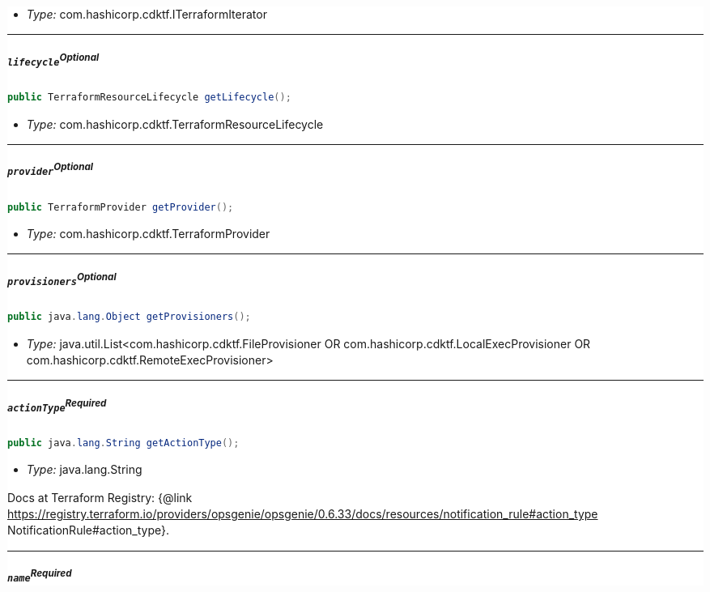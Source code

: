 - *Type:* com.hashicorp.cdktf.ITerraformIterator

---

##### `lifecycle`<sup>Optional</sup> <a name="lifecycle" id="rhizo-co-terraform-provider-opsgenie.notificationRule.NotificationRuleConfig.property.lifecycle"></a>

```java
public TerraformResourceLifecycle getLifecycle();
```

- *Type:* com.hashicorp.cdktf.TerraformResourceLifecycle

---

##### `provider`<sup>Optional</sup> <a name="provider" id="rhizo-co-terraform-provider-opsgenie.notificationRule.NotificationRuleConfig.property.provider"></a>

```java
public TerraformProvider getProvider();
```

- *Type:* com.hashicorp.cdktf.TerraformProvider

---

##### `provisioners`<sup>Optional</sup> <a name="provisioners" id="rhizo-co-terraform-provider-opsgenie.notificationRule.NotificationRuleConfig.property.provisioners"></a>

```java
public java.lang.Object getProvisioners();
```

- *Type:* java.util.List<com.hashicorp.cdktf.FileProvisioner OR com.hashicorp.cdktf.LocalExecProvisioner OR com.hashicorp.cdktf.RemoteExecProvisioner>

---

##### `actionType`<sup>Required</sup> <a name="actionType" id="rhizo-co-terraform-provider-opsgenie.notificationRule.NotificationRuleConfig.property.actionType"></a>

```java
public java.lang.String getActionType();
```

- *Type:* java.lang.String

Docs at Terraform Registry: {@link https://registry.terraform.io/providers/opsgenie/opsgenie/0.6.33/docs/resources/notification_rule#action_type NotificationRule#action_type}.

---

##### `name`<sup>Required</sup> <a name="name" id="rhizo-co-terraform-provider-opsgenie.notificationRule.NotificationRuleConfig.property.name"></a>
